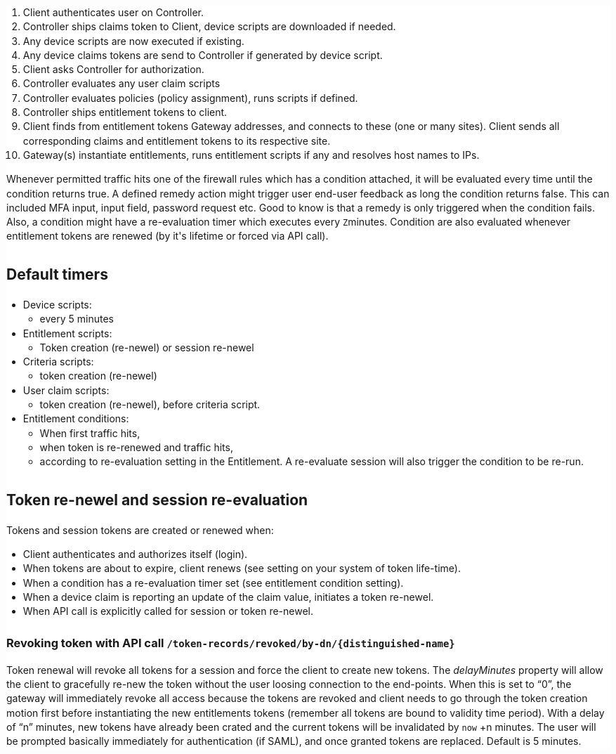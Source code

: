 1. Client authenticates user on Controller.
1. Controller ships claims token to Client, device scripts are downloaded if needed.
1. Any device scripts are now executed if existing.
1. Any device claims tokens are send to Controller if generated by device script.
1. Client asks Controller for authorization.
1. Controller evaluates any user claim scripts
1. Controller evaluates policies (policy assignment), runs scripts if defined.
1. Controller ships entitlement tokens to client.
1. Client finds from entitlement tokens Gateway addresses, and connects to these (one or many sites). Client sends all corresponding claims and entitlement tokens to its respective site.
1. Gateway(s) instantiate entitlements, runs entitlement scripts if any and resolves host names to IPs.

Whenever permitted traffic hits one of the firewall rules which has a condition attached, it will be evaluated every time until the condition returns true. A defined remedy action might trigger user end-user feedback as long the condition returns false. This can included MFA input, input field, password request etc. Good to know is that a remedy is only triggered when the condition fails. Also, a condition might have a re-evaluation timer which executes every `Z`minutes. Condition are also evaluated whenever entitlement tokens are renewed (by it's lifetime or forced via API call).

## Default timers
* Device scripts: 
  * every 5 minutes 
* Entitlement scripts: 
  * Token creation (re-newel) or session re-newel
* Criteria scripts:
  * token creation (re-newel)
* User claim scripts:
  * token creation (re-newel), before criteria script.
* Entitlement conditions: 
  * When first traffic hits, 
  * when token is re-renewed and traffic hits, 
  * according to re-evaluation setting in the Entitlement. A re-evaluate session will also trigger the condition to be re-run.


## Token re-newel and session re-evaluation
Tokens  and session tokens are created or renewed when:
* Client authenticates and authorizes itself (login).
* When tokens are about to expire, client renews (see setting on your system of token life-time).
* When a condition has a re-evaluation timer set (see entitlement condition setting).
* When a device claim is reporting an update of the claim value, initiates a token re-newel.
* When API call is explicitly called for session or token re-newel.

### Revoking token with API call `/token-records/revoked/by-dn/{distinguished-name}`
Token renewal will revoke all tokens for a session and force the client to create new tokens. The *delayMinutes* property will allow the client to gracefully re-new the token without the user loosing connection to the end-points. When this is set to “0”, the gateway will immediately revoke all access because the tokens are revoked and client needs to go through the token creation motion first before instantiating the new entitlements tokens (remember all tokens are bound to validity time period).
With a delay of “n” minutes, new tokens have already been crated and the current tokens will be invalidated by `now` +n minutes. The user will be prompted basically immediately for authentication (if SAML), and once granted tokens are replaced. Default is 5 minutes.
